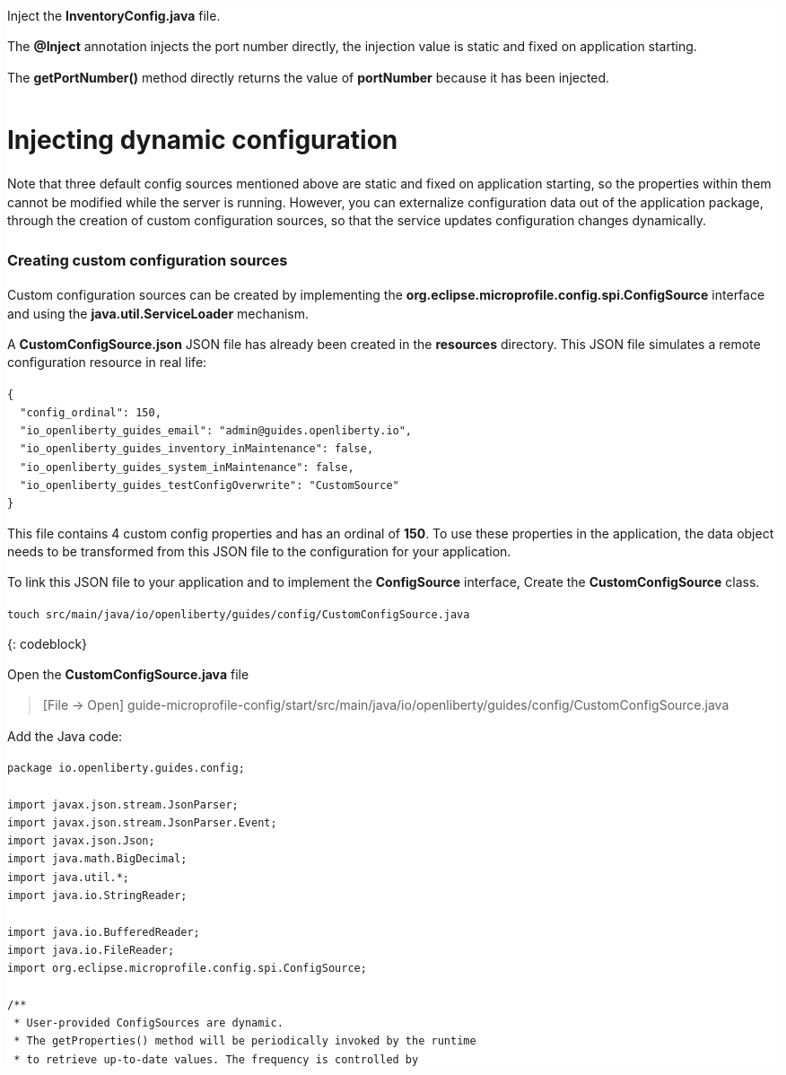 Inject the **InventoryConfig.java** file.

The **@Inject** annotation injects the port number directly, the injection value is static and fixed on application starting.

The **getPortNumber()** method directly returns the value of **portNumber** because it has been injected.

# Injecting dynamic configuration

Note that three default config sources mentioned above are static and fixed on application starting, so the properties within them cannot be modified while the server is running. However, you can externalize configuration data out of the application package, through the creation of custom configuration sources, so that the service updates configuration changes dynamically.

### Creating custom configuration sources

Custom configuration sources can be created by implementing the **org.eclipse.microprofile.config.spi.ConfigSource** interface and using the **java.util.ServiceLoader** mechanism.

A **CustomConfigSource.json** JSON file has already been created in the **resources** directory. 
This JSON file simulates a remote configuration resource in real life:

```
{
  "config_ordinal": 150,
  "io_openliberty_guides_email": "admin@guides.openliberty.io",
  "io_openliberty_guides_inventory_inMaintenance": false,
  "io_openliberty_guides_system_inMaintenance": false,
  "io_openliberty_guides_testConfigOverwrite": "CustomSource"
}
```
This file contains 4 custom config properties and has an ordinal of **150**.
To use these properties in the application, the data object needs to be transformed from this JSON file to the configuration for your application.

To link this JSON file to your application and to implement the **ConfigSource** interface, Create the **CustomConfigSource** class.

```
touch src/main/java/io/openliberty/guides/config/CustomConfigSource.java
```
{: codeblock}

Open the **CustomConfigSource.java** file 

>[File -> Open] guide-microprofile-config/start/src/main/java/io/openliberty/guides/config/CustomConfigSource.java

Add the Java code:

```
package io.openliberty.guides.config;

import javax.json.stream.JsonParser;
import javax.json.stream.JsonParser.Event;
import javax.json.Json;
import java.math.BigDecimal;
import java.util.*;
import java.io.StringReader;

import java.io.BufferedReader;
import java.io.FileReader;
import org.eclipse.microprofile.config.spi.ConfigSource;

/**
 * User-provided ConfigSources are dynamic.
 * The getProperties() method will be periodically invoked by the runtime
 * to retrieve up-to-date values. The frequency is controlled by
```